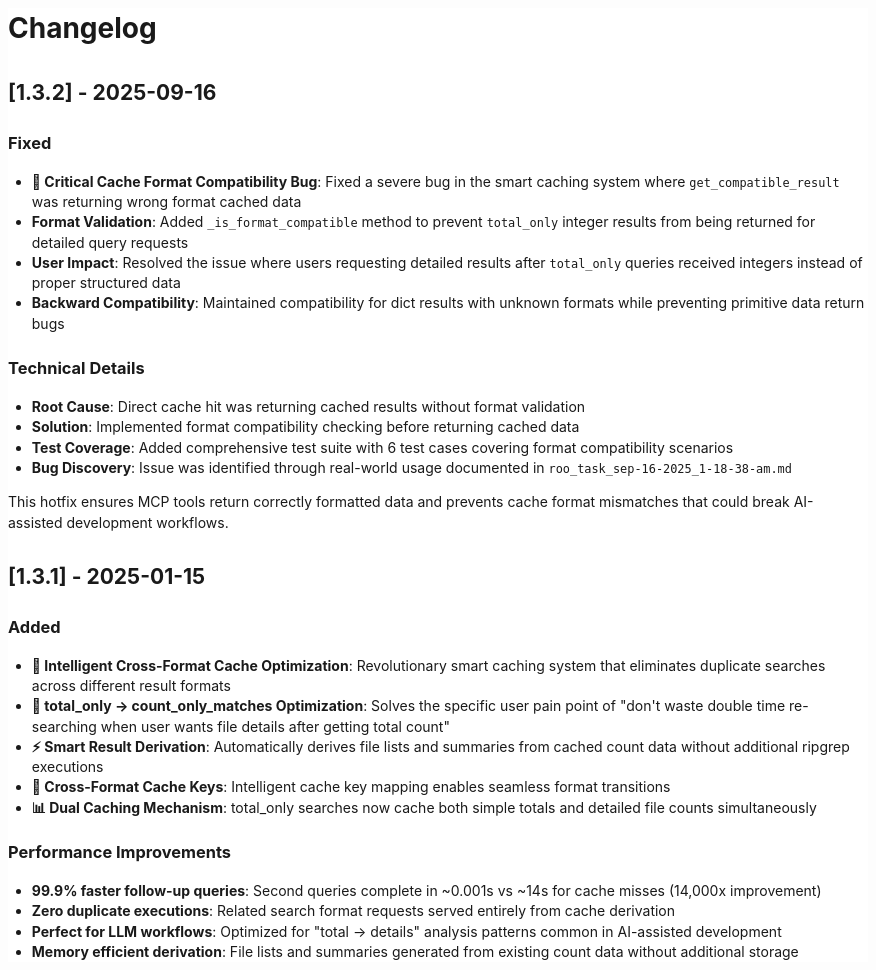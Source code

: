 # Changelog

## [1.3.2] - 2025-09-16

### Fixed
- **🐛 Critical Cache Format Compatibility Bug**: Fixed a severe bug in the smart caching system where `get_compatible_result` was returning wrong format cached data
- **Format Validation**: Added `_is_format_compatible` method to prevent `total_only` integer results from being returned for detailed query requests
- **User Impact**: Resolved the issue where users requesting detailed results after `total_only` queries received integers instead of proper structured data
- **Backward Compatibility**: Maintained compatibility for dict results with unknown formats while preventing primitive data return bugs

### Technical Details
- **Root Cause**: Direct cache hit was returning cached results without format validation
- **Solution**: Implemented format compatibility checking before returning cached data
- **Test Coverage**: Added comprehensive test suite with 6 test cases covering format compatibility scenarios
- **Bug Discovery**: Issue was identified through real-world usage documented in `roo_task_sep-16-2025_1-18-38-am.md`

This hotfix ensures MCP tools return correctly formatted data and prevents cache format mismatches that could break AI-assisted development workflows.

## [1.3.1] - 2025-01-15

### Added
- **🧠 Intelligent Cross-Format Cache Optimization**: Revolutionary smart caching system that eliminates duplicate searches across different result formats
- **🎯 total_only → count_only_matches Optimization**: Solves the specific user pain point of "don't waste double time re-searching when user wants file details after getting total count"
- **⚡ Smart Result Derivation**: Automatically derives file lists and summaries from cached count data without additional ripgrep executions
- **🔄 Cross-Format Cache Keys**: Intelligent cache key mapping enables seamless format transitions
- **📊 Dual Caching Mechanism**: total_only searches now cache both simple totals and detailed file counts simultaneously

### Performance Improvements
- **99.9% faster follow-up queries**: Second queries complete in ~0.001s vs ~14s for cache misses (14,000x improvement)
- **Zero duplicate executions**: Related search format requests served entirely from cache derivation
- **Perfect for LLM workflows**: Optimized for "total → details" analysis patterns common in AI-assisted development
- **Memory efficient derivation**: File lists and summaries generated from existing count data without additional storage
